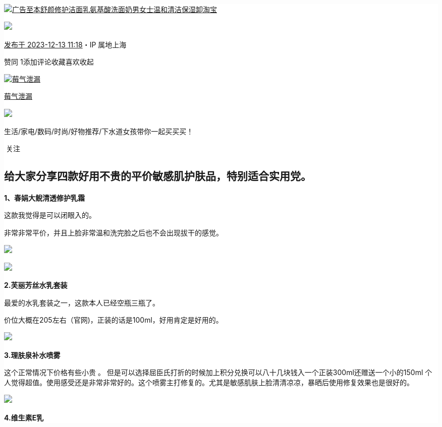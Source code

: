 [![](https://proxy-prod.omnivore-image-cache.app/0x0,sArWDl3VpQohbHL4dOum5LaPnDt1FV2lo_eeYJEn0hBQ/https://picx.zhimg.com/v2-1f55b641837bbb7276ebd06c80fc5460_720w.jpg?source=b555e01d)广告至本舒颜修护洁面乳氨基酸洗面奶男女士温和清洁保湿卸淘宝](https://s.click.taobao.com/t?e=m%3D2%26s%3DT0FJnYve6b5w4vFB6t2Z2ueEDrYVVa64XoO8tOebS%2BdRAdhuF14FMeJ3H0LFjfjRRitN3%2FurF3x%2FwCxiBMZy57YAfR2NCUmtLVeqMIvVAwBUGWQst3towlOb3lwtGuZ4rJIA8HPlsdzb8KUy1rlIscNl%2B8OKOpDEhUDOdfsGkpw56ZoUzm0cdngJMd2yjs373q5%2F6sUdbJJExeNahGPIDAW1jzyTJRWNk1MM2rSfY7N70aozee1Eq01rnnhO0IGengl41La6qHRFMKH%2FFRzZlilBkGZt8NicGUj%2BCcngQcP4wKpdXtAG4XrIuRAKMApmyQHqnvFoHa%2BENx5FVwWP1OcvR%2BtoMVOcaV1KfWB260Zj0n6UXAgF3v2%2BtTfElYb8RFDRgzhUg%2BSjJnAf507UvxvrX485RBP3xiXvDf8DaRs%3D&unid=22W3sqlNIyd0&union%5Flens=lensId:TAPI@1702466281@21676da1%5F0ee1%5F18c62e5e1ff%5F5695@01&cont%5Fid=1%5F3324453260)

![](https://proxy-prod.omnivore-image-cache.app/1500x2322,sKJ76Q18V54yxZsEYBqDblJCesSJ0Z1Usjq-T_hsTB6Q/https://pic1.zhimg.com/50/v2-8c63f644a1f0c1f1dbec551d0d61b802_720w.jpg?source=2c26e567)

[发布于 2023-12-13 11:18](https://www.zhihu.com/question/631731273/answer/3324453260)・IP 属地上海

​赞同 1​​添加评论​收藏​喜欢收起​

[![莓气泄漏](https://proxy-prod.omnivore-image-cache.app/0x0,sbHOjerM0EjEP5qOhqzudP4M0zetNu1z5CwDmXM2163A/https://picx.zhimg.com/v2-af1a81b0cfe15e390421ce2c9ce113cb_l.jpg?source=1def8aca)](https://www.zhihu.com/people/shui-zhu-mei-ren-yu-20-89)

[莓气泄漏](https://www.zhihu.com/people/shui-zhu-mei-ren-yu-20-89)

​![](https://proxy-prod.omnivore-image-cache.app/0x0,sEQaOWrSM4sYxMszrQ6lhsM51WgM5AvlqxCkeG6GJZz4/https://pic1.zhimg.com/v2-4812630bc27d642f7cafcd6cdeca3d7a.jpg?source=88ceefae)

生活/家电/数码/时尚/好物推荐/下水道女孩带你一起买买买！

​ 关注

## 给大家分享四款好用不贵的平价敏感肌护肤品，特别适合实用党。

**1、春娟大鲵清透修护乳霜**

这款我觉得是可以闭眼入的。

非常非常平价，并且上脸非常温和洗完脸之后也不会出现拔干的感觉。

![](https://proxy-prod.omnivore-image-cache.app/612x816,shlNOwF3Ngou5gvQSGBw9l8welUWqU3HH3AiC6kAzP6Y/https://picx.zhimg.com/50/v2-8d56d65e4ef048453c57f1cb83826c2d_720w.jpg?source=1def8aca)

![](https://proxy-prod.omnivore-image-cache.app/612x0,ssDvmwFlxfdhdcTI3bQN_mBWniey9C2Hi-J7vQHoYGCs/https://picx.zhimg.com/50/v2-6d575acbcd50510b11819c0cfff52a3f_720w.jpg?source=1def8aca)

**2.芙丽芳丝水乳套装**

最爱的水乳套装之一，这款本人已经空瓶三瓶了。

价位大概在205左右（官网)，正装的话是100ml，好用肯定是好用的。

![](https://proxy-prod.omnivore-image-cache.app/1080x0,sfFgfZfOyRFUwfhu_slDPG-P_Q-sIcaX67krlOm338-0/https://pic1.zhimg.com/50/v2-f5d491eb3353e9943b7b725c295885e0_720w.jpg?source=1def8aca)

**3.理肤泉补水喷雾**

这个正常情况下价格有些小贵 。 但是可以选择屈臣氏打折的时候加上积分兑换可以八十几块钱入一个正装300ml还赠送一个小的150ml 个人觉得超值。使用感受还是非常非常好的。这个喷雾主打修复的。尤其是敏感肌肤上脸清清凉凉，暴晒后使用修复效果也是很好的。

![](https://proxy-prod.omnivore-image-cache.app/719x0,sgoO2i3C4X21gqSB-2XBOix1UjlsuRYhB00z3DXrbbjE/https://pic1.zhimg.com/50/v2-6588d5648dda530a9887649c988fd77f_720w.jpg?source=1def8aca)

**4.维生素E乳**
